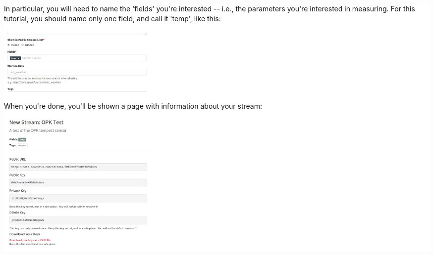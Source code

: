 In particular, you will need to name the 'fields' you're interested -- i.e., the parameters you're interested in measuring.  For this tutorial, you should name only one field, and call it 'temp', like this:

<img width=300 src="./fields2.png">

When you're done, you'll be shown a page with information about your stream:

<img width=300 src="./phant1.png">
